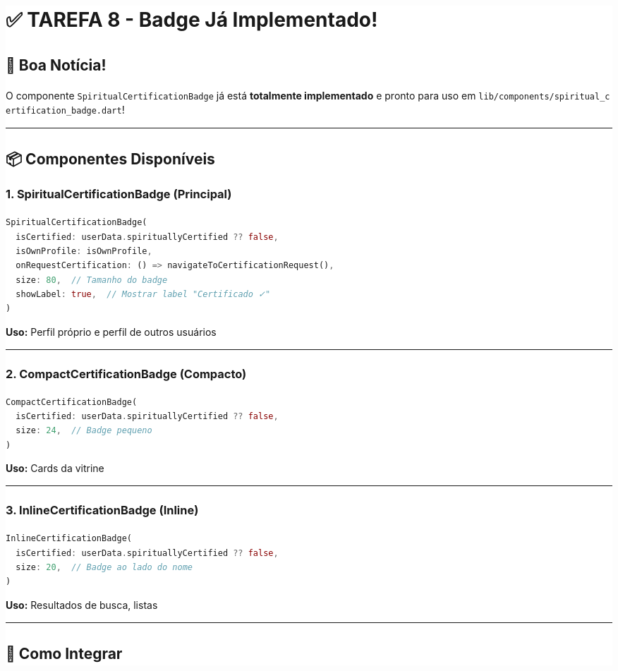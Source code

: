 # ✅ TAREFA 8 - Badge Já Implementado!

## 🎉 Boa Notícia!

O componente `SpiritualCertificationBadge` já está **totalmente implementado** e pronto para uso em `lib/components/spiritual_certification_badge.dart`!

---

## 📦 Componentes Disponíveis

### 1. SpiritualCertificationBadge (Principal)
```dart
SpiritualCertificationBadge(
  isCertified: userData.spirituallyCertified ?? false,
  isOwnProfile: isOwnProfile,
  onRequestCertification: () => navigateToCertificationRequest(),
  size: 80,  // Tamanho do badge
  showLabel: true,  // Mostrar label "Certificado ✓"
)
```

**Uso:** Perfil próprio e perfil de outros usuários

---

### 2. CompactCertificationBadge (Compacto)
```dart
CompactCertificationBadge(
  isCertified: userData.spirituallyCertified ?? false,
  size: 24,  // Badge pequeno
)
```

**Uso:** Cards da vitrine

---

### 3. InlineCertificationBadge (Inline)
```dart
InlineCertificationBadge(
  isCertified: userData.spirituallyCertified ?? false,
  size: 20,  // Badge ao lado do nome
)
```

**Uso:** Resultados de busca, listas

---

## 🎨 Como Integrar
